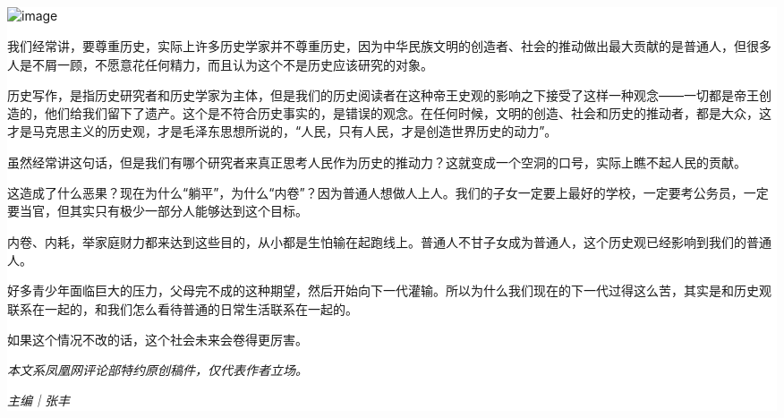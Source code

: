 
![image](https://chinadigitaltimes.net/chinese/files/2023/10/post-700913-65206e3c4db01.)


我们经常讲，要尊重历史，实际上许多历史学家并不尊重历史，因为中华民族文明的创造者、社会的推动做出最大贡献的是普通人，但很多人是不屑一顾，不愿意花任何精力，而且认为这个不是历史应该研究的对象。


历史写作，是指历史研究者和历史学家为主体，但是我们的历史阅读者在这种帝王史观的影响之下接受了这样一种观念——一切都是帝王创造的，他们给我们留下了遗产。这个是不符合历史事实的，是错误的观念。在任何时候，文明的创造、社会和历史的推动者，都是大众，这才是马克思主义的历史观，才是毛泽东思想所说的，“人民，只有人民，才是创造世界历史的动力”。


虽然经常讲这句话，但是我们有哪个研究者来真正思考人民作为历史的推动力？这就变成一个空洞的口号，实际上瞧不起人民的贡献。


这造成了什么恶果？现在为什么“躺平”，为什么“内卷”？因为普通人想做人上人。我们的子女一定要上最好的学校，一定要考公务员，一定要当官，但其实只有极少一部分人能够达到这个目标。


内卷、内耗，举家庭财力都来达到这些目的，从小都是生怕输在起跑线上。普通人不甘子女成为普通人，这个历史观已经影响到我们的普通人。


好多青少年面临巨大的压力，父母完不成的这种期望，然后开始向下一代灌输。所以为什么我们现在的下一代过得这么苦，其实是和历史观联系在一起的，和我们怎么看待普通的日常生活联系在一起的。


如果这个情况不改的话，这个社会未来会卷得更厉害。


*本文系凤凰网评论部特约原创稿件，仅代表作者立场。*


*主编｜张丰*



